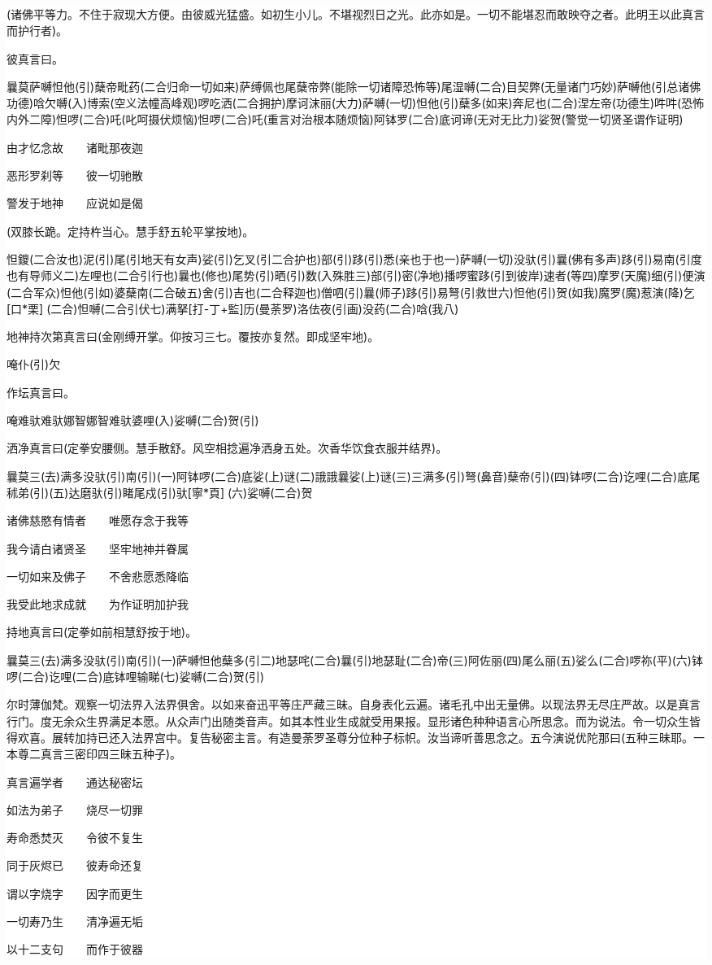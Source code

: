 (诸佛平等力。不住于寂现大方便。由彼威光猛盛。如初生小儿。不堪视烈日之光。此亦如是。一切不能堪忍而敢映夺之者。此明王以此真言而护行者)。  

彼真言曰。  

曩莫萨嚩怛他(引)蘖帝毗药(二合归命一切如来)萨缚佩也尾蘖帝弊(能除一切诸障恐怖等)尾湿嚩(二合)目契弊(无量诸门巧妙)萨嚩他(引总诸佛功德)唅欠嚩(入)博索(空义法幢高峰观)啰吃洒(二合拥护)摩诃沫丽(大力)萨嚩(一切)怛他(引)蘖多(如来)奔尼也(二合)涅左帝(功德生)吽吽(恐怖内外二障)怛啰(二合)吒(叱呵摄伏烦恼)怛啰(二合)吒(重言对治根本随烦恼)阿钵罗(二合)底诃谛(无对无比力)娑贺(警觉一切贤圣谓作证明)  

由才忆念故　　诸毗那夜迦  

恶形罗刹等　　彼一切驰散  

警发于地神　　应说如是偈  

(双膝长跪。定持杵当心。慧手舒五轮平掌按地)。  

怛鑁(二合汝也)泥(引)尾(引地天有女声)娑(引)乞叉(引二合护也)部(引)跢(引)悉(亲也于也一)萨嚩(一切)没驮(引)曩(佛有多声)跢(引)易南(引度也有导师义二)左哩也(二合引行也)曩也(修也)尾势(引)晒(引)数(入殊胜三)部(引)密(净地)播啰蜜跢(引到彼岸)速者(等四)摩罗(天魔)细(引)便演(二合军众)怛他(引如)婆蘖南(二合破五)舍(引)吉也(二合释迦也)僧呬(引)曩(师子)跢(引)易弩(引救世六)怛他(引)贺(如我)魔罗(魔)惹演(降)乞[口*栗] (二合)怛嚩(二合引伏七)满拏[打-丁+監]历(曼荼罗)洛佉夜(引画)没药(二合)唅(我八)  

地神持次第真言曰(金刚缚开掌。仰按习三七。覆按亦复然。即成坚牢地)。  

唵仆(引)欠  

作坛真言曰。  

唵难驮难驮娜智娜智难驮婆哩(入)娑嚩(二合)贺(引)  

洒净真言曰(定拳安腰侧。慧手散舒。风空相捻遍净洒身五处。次香华饮食衣服并结界)。  

曩莫三(去)满多没驮(引)南(引)(一)阿钵啰(二合)底娑(上)谜(二)誐誐曩娑(上)谜(三)三满多(引)弩(鼻音)蘖帝(引)(四)钵啰(二合)讫哩(二合)底尾秫弟(引)(五)达磨驮(引)睹尾戍(引)驮[寧*頁] (六)娑嚩(二合)贺  

诸佛慈愍有情者　　唯愿存念于我等  

我今请白诸贤圣　　坚牢地神并眷属  

一切如来及佛子　　不舍悲愿悉降临  

我受此地求成就　　为作证明加护我  

持地真言曰(定拳如前相慧舒按于地)。  

曩莫三(去)满多没驮(引)南(引)(一)萨嚩怛他蘖多(引二)地瑟咤(二合)曩(引)地瑟耻(二合)帝(三)阿佐丽(四)尾么丽(五)娑么(二合)啰祢(平)(六)钵啰(二合)讫哩(二合)底钵哩输睇(七)娑嚩(二合)贺(引)  

尔时薄伽梵。观察一切法界入法界俱舍。以如来奋迅平等庄严藏三昧。自身表化云遍。诸毛孔中出无量佛。以现法界无尽庄严故。以是真言行门。度无余众生界满足本愿。从众声门出随类音声。如其本性业生成就受用果报。显形诸色种种语言心所思念。而为说法。令一切众生皆得欢喜。展转加持已还入法界宫中。复告秘密主言。有造曼荼罗圣尊分位种子标帜。汝当谛听善思念之。五今演说优陀那曰(五种三昧耶。一本尊二真言三密印四三昧五种子)。  

真言遍学者　　通达秘密坛  

如法为弟子　　烧尽一切罪  

寿命悉焚灭　　令彼不复生  

同于灰烬已　　彼寿命还复  

谓以字烧字　　因字而更生  

一切寿乃生　　清净遍无垢  

以十二支句　　而作于彼器  
